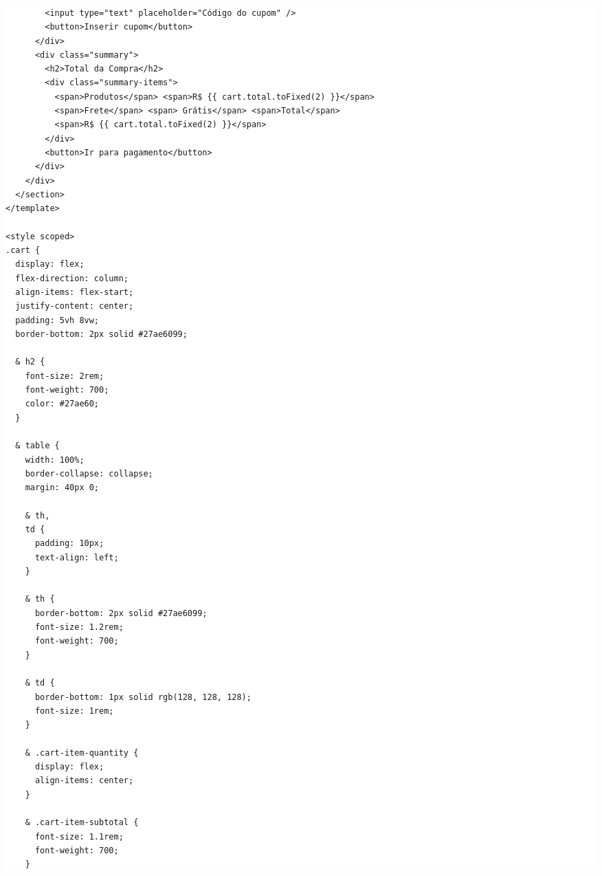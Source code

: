 ```vue title="./src/components/CartComponent.vue" linenums="1" hl_lines="3 29 33 44"
        <input type="text" placeholder="Código do cupom" />
        <button>Inserir cupom</button>
      </div>
      <div class="summary">
        <h2>Total da Compra</h2>
        <div class="summary-items">
          <span>Produtos</span> <span>R$ {{ cart.total.toFixed(2) }}</span>
          <span>Frete</span> <span> Grátis</span> <span>Total</span>
          <span>R$ {{ cart.total.toFixed(2) }}</span>
        </div>
        <button>Ir para pagamento</button>
      </div>
    </div>
  </section>
</template>

<style scoped>
.cart {
  display: flex;
  flex-direction: column;
  align-items: flex-start;
  justify-content: center;
  padding: 5vh 8vw;
  border-bottom: 2px solid #27ae6099;

  & h2 {
    font-size: 2rem;
    font-weight: 700;
    color: #27ae60;
  }

  & table {
    width: 100%;
    border-collapse: collapse;
    margin: 40px 0;

    & th,
    td {
      padding: 10px;
      text-align: left;
    }

    & th {
      border-bottom: 2px solid #27ae6099;
      font-size: 1.2rem;
      font-weight: 700;
    }

    & td {
      border-bottom: 1px solid rgb(128, 128, 128);
      font-size: 1rem;
    }

    & .cart-item-quantity {
      display: flex;
      align-items: center;
    }

    & .cart-item-subtotal {
      font-size: 1.1rem;
      font-weight: 700;
    }

```